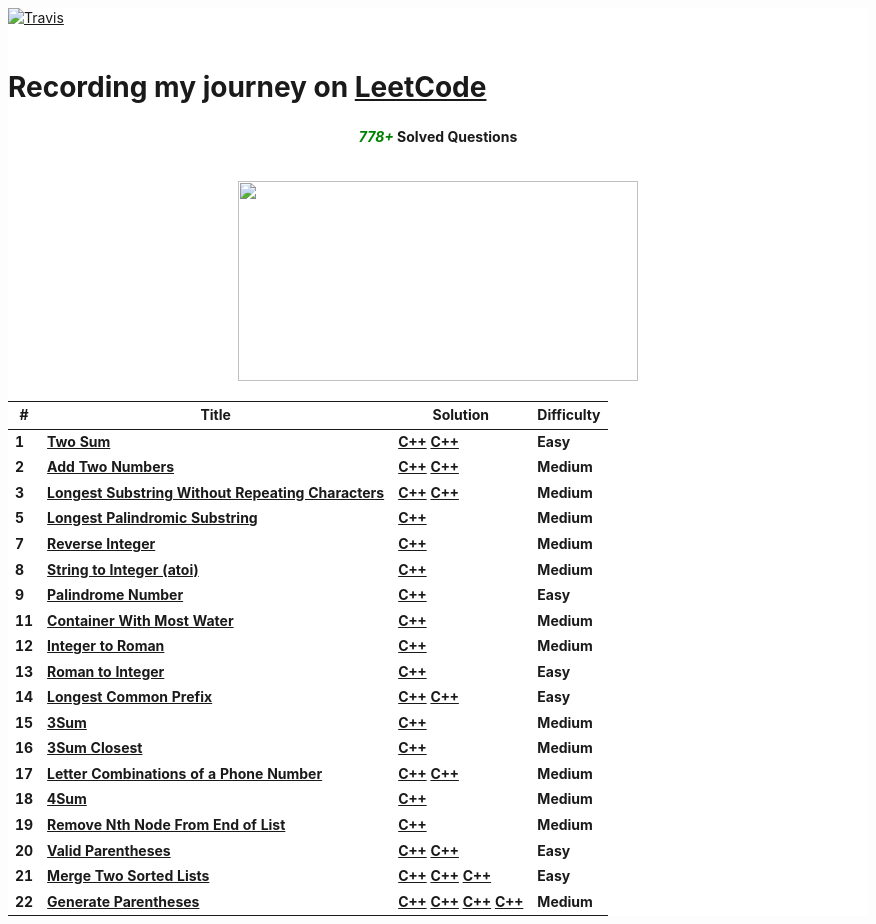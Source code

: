 [![Travis](https://img.shields.io/badge/language-C++-green.svg)]()

# Recording my journey on [LeetCode](https://leetcode.com/problemset/algorithms/) 

<p align="center">  
<b> <i style="color:green">778+ </i>Solved Questions <b>
</p>




<p align="center">  
	<br>
	<a href="https://leetcode.com/problemset/algorithms/">
        <img height=200 width = 400 src="https://tva1.sinaimg.cn/large/007S8ZIlly1ghluelm27rj30dw0780sm.jpg"> 
    </a>
    <br>
</p>


| # | Title | Solution | Difficulty |
|---| ----- | -------- | ---------- |
|1|[Two Sum](https://leetcode.com/problems/two-sum/) | [C++](https://github.com/omarhosny206/LeetCode-Problems/blob/master/Easy/1.%20Two%20Sum.cpp) [C++](https://github.com/omarhosny206/LeetCode-Problems/blob/master/Easy/1.%20Two%20Sum%202.cpp) |Easy|
|2|[Add Two Numbers](https://leetcode.com/problems/add-two-numbers/) | [C++](https://github.com/omarhosny206/LeetCode-Problems/blob/master/Medium/2.%20Add%20Two%20Numbers.cpp) [C++](https://github.com/omarhosny206/LeetCode-Problems/blob/master/Medium/2.%20Add%20Two%20Numbers%202.cpp) |Medium|
|3|[Longest Substring Without Repeating Characters](https://leetcode.com/problems/longest-substring-without-repeating-characters/) | [C++](https://github.com/omarhosny206/LeetCode-Problems/blob/master/Medium/3.%20Longest%20Substring%20Without%20Repeating%20Characters.cpp) [C++](https://github.com/omarhosny206/LeetCode-Problems/blob/master/Medium/3.%20Longest%20Substring%20Without%20Repeating%20Characters%202.cpp) |Medium|
|5|[Longest Palindromic Substring](https://leetcode.com/problems/longest-palindromic-substring/) | [C++](https://github.com/omarhosny206/LeetCode-Problems/blob/master/Medium/5.%20Longest%20Palindromic%20Substring.cpp) |Medium|
|7|[Reverse Integer](https://leetcode.com/problems/reverse-integer/) | [C++](https://github.com/omarhosny206/LeetCode-Problems/blob/master/Medium/7.%20Reverse%20Integer.cpp) |Medium|
|8|[String to Integer (atoi)](https://leetcode.com/problems/string-to-integer-atoi/) | [C++](https://github.com/omarhosny206/LeetCode-Problems/blob/master/Medium/8.%20String%20to%20Integer%20(atoi).cpp) |Medium|
|9|[Palindrome Number](https://leetcode.com/problems/palindrome-number/) | [C++](https://github.com/omarhosny206/LeetCode-Problems/blob/master/Easy/9.%20Palindrome%20Number.cpp) |Easy|
|11|[Container With Most Water](https://leetcode.com/problems/container-with-most-water/) | [C++](https://github.com/omarhosny206/LeetCode-Problems/blob/master/Medium/11.%20Container%20With%20Most%20Water.cpp) |Medium|
|12|[Integer to Roman](https://leetcode.com/problems/integer-to-roman/) | [C++](https://github.com/omarhosny206/LeetCode-Problems/blob/master/Medium/12.%20Integer%20to%20Roman.cpp) |Medium|
|13|[Roman to Integer](https://leetcode.com/problems/roman-to-integer/) | [C++](https://github.com/omarhosny206/LeetCode-Problems/blob/master/Easy/13.%20Roman%20to%20Integer.cpp) |Easy|
|14|[Longest Common Prefix](https://leetcode.com/problems/longest-common-prefix/) | [C++](https://github.com/omarhosny206/LeetCode-Problems/blob/master/Easy/14.%20Longest%20Common%20Prefix.cpp) [C++](https://github.com/omarhosny206/LeetCode-Problems/blob/master/Easy/14.%20Longest%20Common%20Prefix%202.cpp) |Easy|
|15|[3Sum](https://leetcode.com/problems/3sum/) | [C++](https://github.com/omarhosny206/LeetCode-Problems/blob/master/Medium/15.%203Sum.cpp) |Medium|
|16|[3Sum Closest](https://leetcode.com/problems/3sum-closest/) | [C++](https://github.com/omarhosny206/LeetCode-Problems/blob/master/Medium/16.%203Sum%20Closest.cpp) |Medium|
|17|[Letter Combinations of a Phone Number](https://leetcode.com/problems/letter-combinations-of-a-phone-number/) | [C++](https://github.com/omarhosny206/LeetCode-Problems/blob/master/Medium/17.%20Letter%20Combinations%20of%20a%20Phone%20Number.cpp) [C++](https://github.com/omarhosny206/LeetCode-Problems/blob/master/Medium/17.%20Letter%20Combinations%20of%20a%20Phone%20Number%202.cpp) |Medium|
|18|[4Sum](https://leetcode.com/problems/4sum/) | [C++](https://github.com/omarhosny206/LeetCode-Problems/blob/master/Medium/18.%204Sum.cpp) |Medium|
|19|[Remove Nth Node From End of List](https://leetcode.com/problems/remove-nth-node-from-end-of-list/) | [C++](https://github.com/omarhosny206/LeetCode-Problems/blob/master/Medium/19.%20Remove%20Nth%20Node%20From%20End%20of%20List.cpp) |Medium|
|20|[Valid Parentheses](https://leetcode.com/problems/valid-parentheses/) | [C++](https://github.com/omarhosny206/LeetCode-Problems/blob/master/Easy/20.%20Valid%20Parentheses.cpp) [C++](https://github.com/omarhosny206/LeetCode-Problems/blob/master/Easy/20.%20Valid%20Parentheses%202.cpp) |Easy|
|21|[Merge Two Sorted Lists](https://leetcode.com/problems/merge-two-sorted-lists/) | [C++](https://github.com/omarhosny206/LeetCode-Problems/blob/master/Easy/21.%20Merge%20Two%20Sorted%20Lists.cpp) [C++](https://github.com/omarhosny206/LeetCode-Problems/blob/master/Easy/21.%20Merge%20Two%20Sorted%20Lists%202.cpp) [C++](https://github.com/omarhosny206/LeetCode-Problems/blob/master/Easy/21.%20Merge%20Two%20Sorted%20Lists%203.cpp) |Easy|
|22|[Generate Parentheses](https://leetcode.com/problems/generate-parentheses/) | [C++](https://github.com/omarhosny206/LeetCode-Problems/blob/master/Medium/22.%20Generate%20Parentheses.cpp) [C++](https://github.com/omarhosny206/LeetCode-Problems/blob/master/Medium/22.%20Generate%20Parentheses%202.cpp) [C++](https://github.com/omarhosny206/LeetCode-Problems/blob/master/Medium/22.%20Generate%20Parentheses%203.cpp) [C++](https://github.com/omarhosny206/LeetCode-Problems/blob/master/Medium/22.%20Generate%20Parentheses%204.cpp) |Medium|